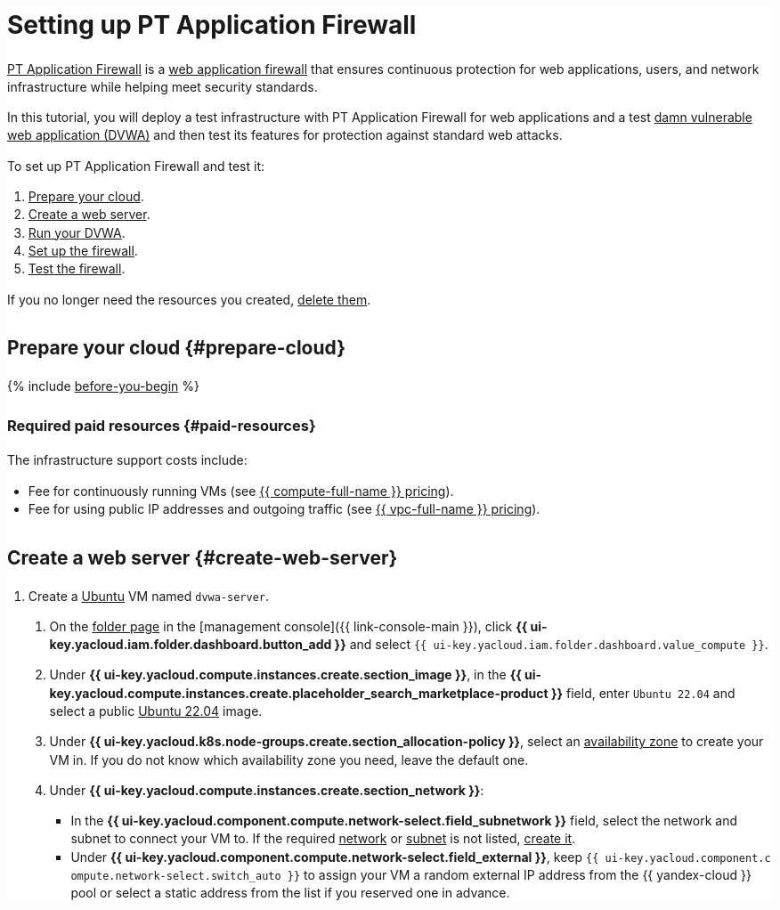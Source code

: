 # Setting up PT Application Firewall


[PT Application Firewall](https://www.ptsecurity.com/ww-en/products/af/) is a [web application firewall](https://en.wikipedia.org/wiki/Web_application_firewall) that ensures continuous protection for web applications, users, and network infrastructure while helping meet security standards.

In this tutorial, you will deploy a test infrastructure with PT Application Firewall for web applications and a test [damn vulnerable web application (DVWA)](https://github.com/digininja/DVWA#damn-vulnerable-web-application) and then test its features for protection against standard web attacks.

To set up PT Application Firewall and test it:

1. [Prepare your cloud](#prepare-cloud).
1. [Create a web server](#create-web-server).
1. [Run your DVWA](#run-dvwa).
1. [Set up the firewall](#configure-firewall).
1. [Test the firewall](#test-firewall).

If you no longer need the resources you created, [delete them](#clear-out).

## Prepare your cloud {#prepare-cloud}

{% include [before-you-begin](../../_tutorials/_tutorials_includes/before-you-begin.md) %}


### Required paid resources {#paid-resources}

The infrastructure support costs include:

* Fee for continuously running VMs (see [{{ compute-full-name }} pricing](../../compute/pricing.md)).
* Fee for using public IP addresses and outgoing traffic (see [{{ vpc-full-name }} pricing](../../vpc/pricing.md)).


## Create a web server {#create-web-server}

1. Create a [Ubuntu](/marketplace/products/yc/ubuntu-22-04-lts) VM named `dvwa-server`.

    1. On the [folder page](../../resource-manager/concepts/resources-hierarchy.md#folder) in the [management console]({{ link-console-main }}), click **{{ ui-key.yacloud.iam.folder.dashboard.button_add }}** and select `{{ ui-key.yacloud.iam.folder.dashboard.value_compute }}`.
    1. Under **{{ ui-key.yacloud.compute.instances.create.section_image }}**, in the **{{ ui-key.yacloud.compute.instances.create.placeholder_search_marketplace-product }}** field, enter `Ubuntu 22.04` and select a public [Ubuntu 22.04](/marketplace/products/yc/ubuntu-22-04-lts) image.
    1. Under **{{ ui-key.yacloud.k8s.node-groups.create.section_allocation-policy }}**, select an [availability zone](../../overview/concepts/geo-scope.md) to create your VM in. If you do not know which availability zone you need, leave the default one.
    1. Under **{{ ui-key.yacloud.compute.instances.create.section_network }}**:

        * In the **{{ ui-key.yacloud.component.compute.network-select.field_subnetwork }}** field, select the network and subnet to connect your VM to. If the required [network](../../vpc/concepts/network.md#network) or [subnet](../../vpc/concepts/network.md#subnet) is not listed, [create it](../../vpc/operations/subnet-create.md).
        * Under **{{ ui-key.yacloud.component.compute.network-select.field_external }}**, keep `{{ ui-key.yacloud.component.compute.network-select.switch_auto }}` to assign your VM a random external IP address from the {{ yandex-cloud }} pool or select a static address from the list if you reserved one in advance.
